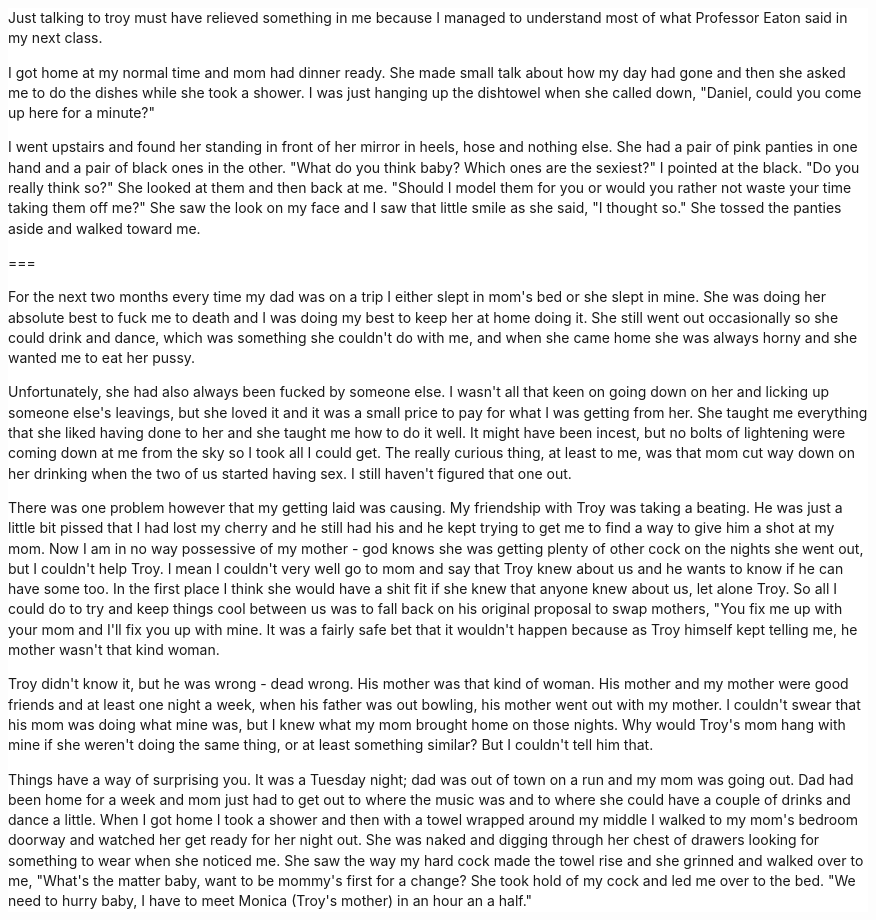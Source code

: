 Just talking to troy must have relieved something in me because I managed to understand most of what Professor Eaton said in my next class. 

I got home at my normal time and mom had dinner ready. She made small talk about how my day had gone and then she asked me to do the dishes while she took a shower. I was just hanging up the dishtowel when she called down, "Daniel, could you come up here for a minute?" 

I went upstairs and found her standing in front of her mirror in heels, hose and nothing else. She had a pair of pink panties in one hand and a pair of black ones in the other. "What do you think baby? Which ones are the sexiest?" I pointed at the black. "Do you really think so?" She looked at them and then back at me. "Should I model them for you or would you rather not waste your time taking them off me?" She saw the look on my face and I saw that little smile as she said, "I thought so." She tossed the panties aside and walked toward me.  

===

For the next two months every time my dad was on a trip I either slept in mom's bed or she slept in mine. She was doing her absolute best to fuck me to death and I was doing my best to keep her at home doing it. She still went out occasionally so she could drink and dance, which was something she couldn't do with me, and when she came home she was always horny and she wanted me to eat her pussy. 

Unfortunately, she had also always been fucked by someone else. I wasn't all that keen on going down on her and licking up someone else's leavings, but she loved it and it was a small price to pay for what I was getting from her. She taught me everything that she liked having done to her and she taught me how to do it well. It might have been incest, but no bolts of lightening were coming down at me from the sky so I took all I could get. The really curious thing, at least to me, was that mom cut way down on her drinking when the two of us started having sex. I still haven't figured that one out. 

There was one problem however that my getting laid was causing. My friendship with Troy was taking a beating. He was just a little bit pissed that I had lost my cherry and he still had his and he kept trying to get me to find a way to give him a shot at my mom. Now I am in no way possessive of my mother - god knows she was getting plenty of other cock on the nights she went out, but I couldn't help Troy. I mean I couldn't very well go to mom and say that Troy knew about us and he wants to know if he can have some too. In the first place I think she would have a shit fit if she knew that anyone knew about us, let alone Troy. So all I could do to try and keep things cool between us was to fall back on his original proposal to swap mothers, "You fix me up with your mom and I'll fix you up with mine. It was a fairly safe bet that it wouldn't happen because as Troy himself kept telling me, he mother wasn't that kind woman. 

Troy didn't know it, but he was wrong - dead wrong. His mother was that kind of woman. His mother and my mother were good friends and at least one night a week, when his father was out bowling, his mother went out with my mother. I couldn't swear that his mom was doing what mine was, but I knew what my mom brought home on those nights. Why would Troy's mom hang with mine if she weren't doing the same thing, or at least something similar? But I couldn't tell him that. 

Things have a way of surprising you. It was a Tuesday night; dad was out of town on a run and my mom was going out. Dad had been home for a week and mom just had to get out to where the music was and to where she could have a couple of drinks and dance a little. When I got home I took a shower and then with a towel wrapped around my middle I walked to my mom's bedroom doorway and watched her get ready for her night out. She was naked and digging through her chest of drawers looking for something to wear when she noticed me. She saw the way my hard cock made the towel rise and she grinned and walked over to me, "What's the matter baby, want to be mommy's first for a change? She took hold of my cock and led me over to the bed. "We need to hurry baby, I have to meet Monica (Troy's mother) in an hour an a half." 
